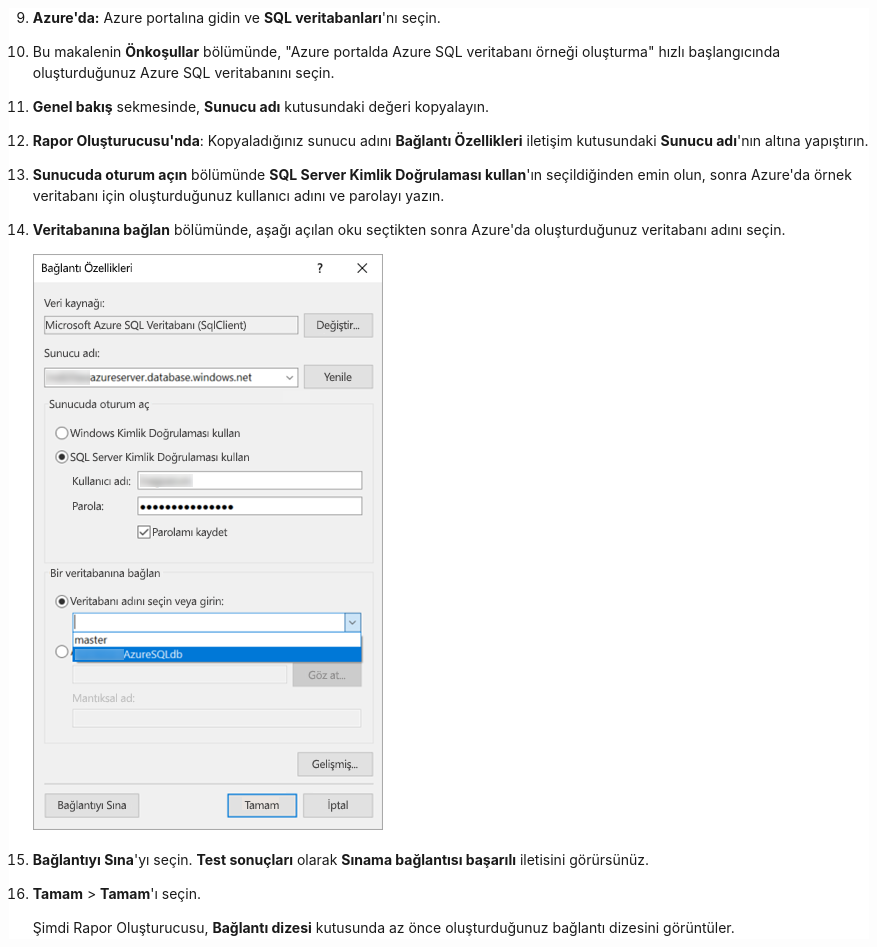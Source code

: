 9. **Azure'da:** Azure portalına gidin ve **SQL veritabanları**'nı seçin.

1. Bu makalenin **Önkoşullar** bölümünde, "Azure portalda Azure SQL veritabanı örneği oluşturma" hızlı başlangıcında oluşturduğunuz Azure SQL veritabanını seçin.

1. **Genel bakış** sekmesinde, **Sunucu adı** kutusundaki değeri kopyalayın.

2. **Rapor Oluşturucusu'nda**: Kopyaladığınız sunucu adını **Bağlantı Özellikleri** iletişim kutusundaki **Sunucu adı**'nın altına yapıştırın. 

1. **Sunucuda oturum açın** bölümünde **SQL Server Kimlik Doğrulaması kullan**'ın seçildiğinden emin olun, sonra Azure'da örnek veritabanı için oluşturduğunuz kullanıcı adını ve parolayı yazın.

1. **Veritabanına bağlan** bölümünde, aşağı açılan oku seçtikten sonra Azure'da oluşturduğunuz veritabanı adını seçin.
 
    ![Veri kaynağı bağlantı özellikleri](media/paginated-reports-quickstart-aw/power-bi-paginated-connection-properties.png)

1. **Bağlantıyı Sına**'yı seçin. **Test sonuçları** olarak **Sınama bağlantısı başarılı** iletisini görürsünüz.

1. **Tamam** > **Tamam**'ı seçin. 

   Şimdi Rapor Oluşturucusu, **Bağlantı dizesi** kutusunda az önce oluşturduğunuz bağlantı dizesini görüntüler. 
